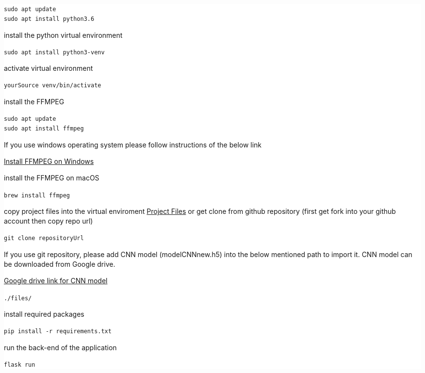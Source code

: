 ```
sudo apt update
sudo apt install python3.6
```

install the python virtual environment

```
sudo apt install python3-venv
```
activate virtual environment

```
yourSource venv/bin/activate
```
install the FFMPEG

```
sudo apt update
sudo apt install ffmpeg
```
If you use windows operating system please follow instructions of the below link

[Install FFMPEG on Windows](https://www.wikihow.com/Install-FFmpeg-on-Windows#)

install the FFMPEG on macOS

```
brew install ffmpeg
```
copy project files into the virtual enviroment
[Project Files](https://drive.google.com/drive/folders/1_cMT-OTl2wNNP9qL34RpPXbbNcTsJyIA?usp=sharing)
  or
get clone from github repository
  (first get fork into your github account then copy repo url)

```
git clone repositoryUrl
```
If you use git repository, please add CNN model (modelCNNnew.h5) into the below mentioned path to import it.
CNN model can be downloaded from Google drive.

[Google drive link for CNN model](https://drive.google.com/file/d/1EZhkqd7LXKPp-0I2_7L0tcp5Gzk4Xhvq/view?usp=sharing)

```
./files/
```
install required packages

```
pip install -r requirements.txt
```

run the back-end of the application

```
flask run
```
